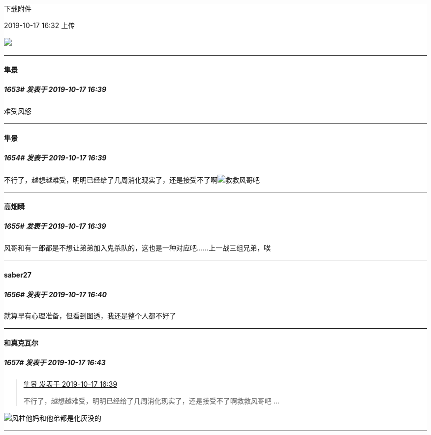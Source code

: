 
下载附件


2019-10-17 16:32 上传


<img src="https://img.saraba1st.com/forum/201910/17/163227ttmmfim8mcmmzs2e.jpg" referrerpolicy="no-referrer">


-----

####  隼景  
##### 1653#       发表于 2019-10-17 16:39


难受风怒


-----

####  隼景  
##### 1654#       发表于 2019-10-17 16:39


不行了，越想越难受，明明已经给了几周消化现实了，还是接受不了啊<img src="https://static.saraba1st.com/image/smiley/face2017/140.png" referrerpolicy="no-referrer">救救风哥吧


-----

####  高畑瞬  
##### 1655#       发表于 2019-10-17 16:39


风哥和有一郎都是不想让弟弟加入鬼杀队的，这也是一种对应吧……上一战三组兄弟，唉


-----

####  saber27  
##### 1656#       发表于 2019-10-17 16:40


就算早有心理准备，但看到图透，我还是整个人都不好了


-----

####  和真克瓦尔  
##### 1657#       发表于 2019-10-17 16:43


<blockquote><a href="httphttps://bbs.saraba1st.com/2b/forum.php?mod=redirect&amp;goto=findpost&amp;pid=45234508&amp;ptid=1577554" target="_blank">隼景 发表于 2019-10-17 16:39</a>

不行了，越想越难受，明明已经给了几周消化现实了，还是接受不了啊救救风哥吧 ...</blockquote>
<img src="https://static.saraba1st.com/image/smiley/face2017/119.png" referrerpolicy="no-referrer">风柱他妈和他弟都是化灰没的


-----
